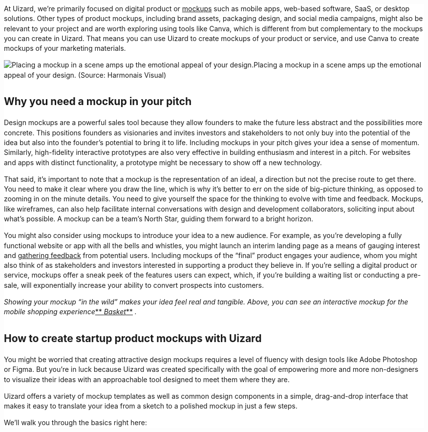 At Uizard, we’re primarily focused on digital product or [mockups](https://uizard.io/blog/guide-to-app-mockups/) such as mobile apps, web-based software, SaaS, or desktop solutions. Other types of product mockups, including brand assets, packaging design, and social media campaigns, might also be relevant to your project and are worth exploring using tools like Canva, which is different from but complementary to the mockups you can create in Uizard. That means you can use Uizard to create mockups of your product or service, and use Canva to create mockups of your marketing materials.

![Placing a mockup in a scene amps up the emotional appeal of your design.](https://uizard.io/blog/content/images/2021/12/Mockup-Scene.jpg)Placing a mockup in a scene amps up the emotional appeal of your design. (Source: Harmonais Visual)

## Why you need a mockup in your pitch

Design mockups are a powerful sales tool because they allow founders to make the future less abstract and the possibilities more concrete. This positions founders as visionaries and invites investors and stakeholders to not only buy into the potential of the idea but also into the founder’s potential to bring it to life. Including mockups in your pitch gives your idea a sense of momentum. Similarly, high-fidelity interactive prototypes are also very effective in building enthusiasm and interest in a pitch. For websites and apps with distinct functionality, a prototype might be necessary to show off a new technology.  
  
That said, it’s important to note that a mockup is the representation of an ideal, a direction but not the precise route to get there. You need to make it clear where you draw the line, which is why it’s better to err on the side of big-picture thinking, as opposed to zooming in on the minute details. You need to give yourself the space for the thinking to evolve with time and feedback. Mockups, like wireframes, can also help facilitate internal conversations with design and development collaborators, soliciting input about what’s possible. A mockup can be a team’s North Star, guiding them forward to a bright horizon.  
  
You might also consider using mockups to introduce your idea to a new audience. For example, as you’re developing a fully functional website or app with all the bells and whistles, you might launch an interim landing page as a means of gauging interest and [gathering feedback](https://uizard.io/blog/how-to-get-user-feedback-a-guide-to-user-testing-at-every-step-of-the-product-design-process/) from potential users. Including mockups of the “final” product engages your audience, whom you might also think of as stakeholders and investors interested in supporting a product they believe in. If you’re selling a digital product or service, mockups offer a sneak peek of the features users can expect, which, if you’re building a waiting list or conducting a pre-sale, will exponentially increase your ability to convert prospects into customers.

_Showing your mockup “in the wild” makes your idea feel real and tangible. Above, you can see an interactive mockup for the mobile shopping experience_[** _Basket_**](https://uizard.io/templates/mobile-app-templates/sport-clothing-shopping-app/) _._

## How to create startup product mockups with Uizard

You might be worried that creating attractive design mockups requires a level of fluency with design tools like Adobe Photoshop or Figma. But you’re in luck because Uizard was created specifically with the goal of empowering more and more non-designers to visualize their ideas with an approachable tool designed to meet them where they are.  
  
Uizard offers a variety of mockup templates as well as common design components in a simple, drag-and-drop interface that makes it easy to translate your idea from a sketch to a polished mockup in just a few steps. 

We’ll walk you through the basics right here:
